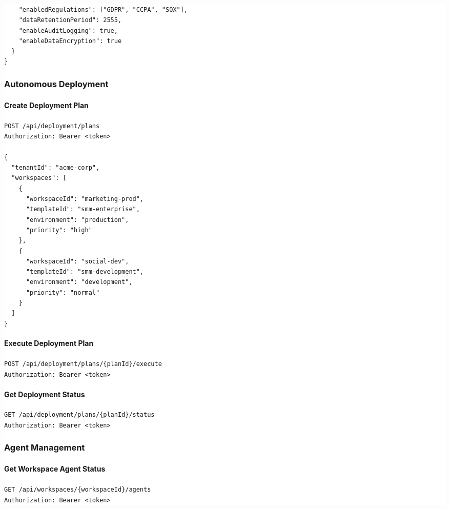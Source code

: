 ```http
    "enabledRegulations": ["GDPR", "CCPA", "SOX"],
    "dataRetentionPeriod": 2555,
    "enableAuditLogging": true,
    "enableDataEncryption": true
  }
}
```

### Autonomous Deployment

#### Create Deployment Plan
```http
POST /api/deployment/plans
Authorization: Bearer <token>

{
  "tenantId": "acme-corp",
  "workspaces": [
    {
      "workspaceId": "marketing-prod",
      "templateId": "smm-enterprise",
      "environment": "production",
      "priority": "high"
    },
    {
      "workspaceId": "social-dev",
      "templateId": "smm-development",
      "environment": "development",
      "priority": "normal"
    }
  ]
}
```

#### Execute Deployment Plan
```http
POST /api/deployment/plans/{planId}/execute
Authorization: Bearer <token>
```

#### Get Deployment Status
```http
GET /api/deployment/plans/{planId}/status
Authorization: Bearer <token>
```

### Agent Management

#### Get Workspace Agent Status
```http
GET /api/workspaces/{workspaceId}/agents
Authorization: Bearer <token>
```
